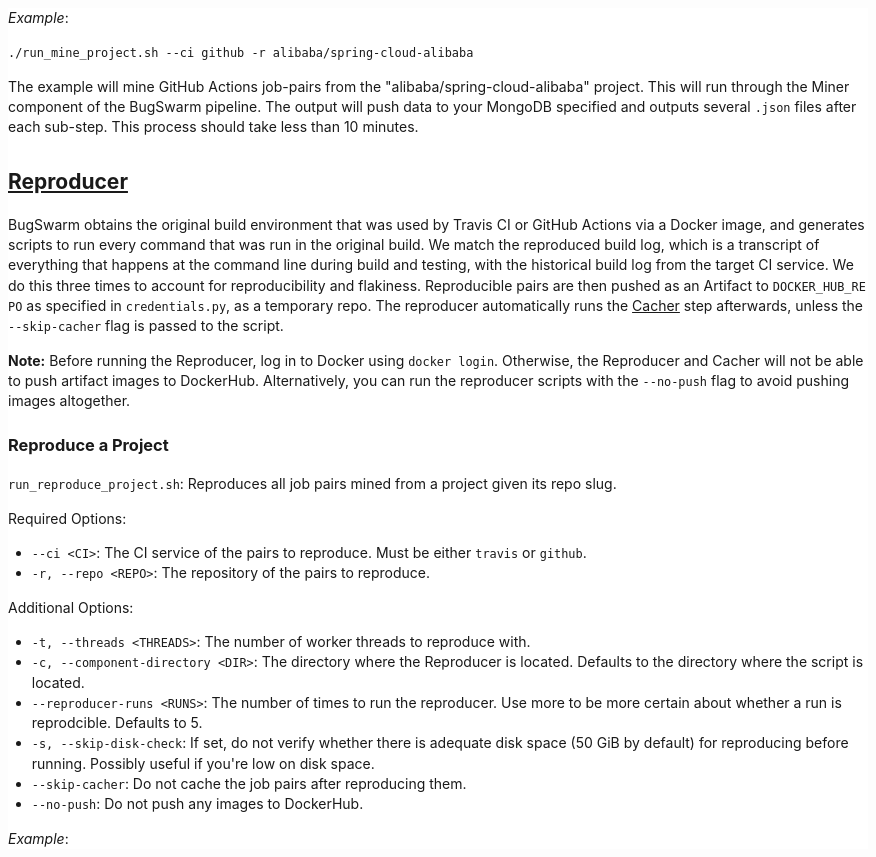 *Example*:

```console
./run_mine_project.sh --ci github -r alibaba/spring-cloud-alibaba
```

The example will mine GitHub Actions job-pairs from the "alibaba/spring-cloud-alibaba" project.
This will run through the Miner component of the BugSwarm pipeline.
The output will push data to your MongoDB specified and outputs several `.json` files after each sub-step.
This process should take less than 10 minutes.

## [Reproducer](/github-reproducer/README.md)

BugSwarm obtains the original build environment that was used by Travis CI or GitHub Actions via a Docker image, and generates
scripts to run every command that was run in the original build.
We match the reproduced build log, which is a transcript of everything that happens at the command line during build and testing, with the historical build log from the target CI service.
We do this three times to account for reproducibility and flakiness.
Reproducible pairs are then pushed as an Artifact to `DOCKER_HUB_REPO` as specified in `credentials.py`, as a temporary repo.
The reproducer automatically runs the [Cacher](#cacher) step afterwards, unless the `--skip-cacher` flag is passed to the script.

**Note:** Before running the Reproducer, log in to Docker using `docker login`.
Otherwise, the Reproducer and Cacher will not be able to push artifact images to DockerHub.
Alternatively, you can run the reproducer scripts with the `--no-push` flag to avoid pushing images altogether.

### Reproduce a Project

`run_reproduce_project.sh`: Reproduces all job pairs mined from a project given its repo slug.

Required Options:

* `--ci <CI>`: The CI service of the pairs to reproduce.
    Must be either `travis` or `github`.
* `-r, --repo <REPO>`: The repository of the pairs to reproduce.

Additional Options:

* `-t, --threads <THREADS>`: The number of worker threads to reproduce with.
* `-c, --component-directory <DIR>`: The directory where the Reproducer is located.
    Defaults to the directory where the script is located.
* `--reproducer-runs <RUNS>`: The number of times to run the reproducer.
    Use more to be more certain about whether a run is reprodcible.
    Defaults to 5.
* `-s, --skip-disk-check`: If set, do not verify whether there is adequate disk space (50 GiB by default) for reproducing before running.
    Possibly useful if you're low on disk space.
* `--skip-cacher`: Do not cache the job pairs after reproducing them.
* `--no-push`: Do not push any images to DockerHub.

*Example*:
